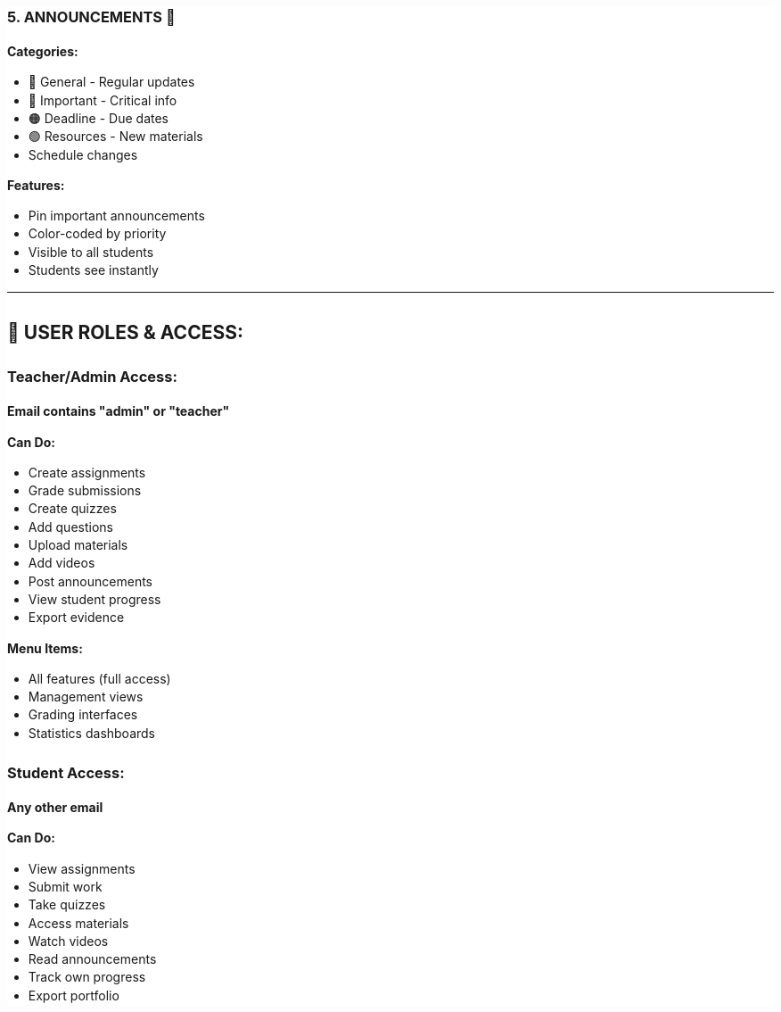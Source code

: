 
### **5. ANNOUNCEMENTS** 📢

**Categories:**
- 🔵 General - Regular updates
- 🔴 Important - Critical info
- 🟠 Deadline - Due dates
- 🟢 Resources - New materials
- Schedule changes

**Features:**
- Pin important announcements
- Color-coded by priority
- Visible to all students
- Students see instantly

---

## 👥 USER ROLES & ACCESS:

### **Teacher/Admin Access:**
**Email contains "admin" or "teacher"**

**Can Do:**
- Create assignments
- Grade submissions
- Create quizzes
- Add questions
- Upload materials
- Add videos
- Post announcements
- View student progress
- Export evidence

**Menu Items:**
- All features (full access)
- Management views
- Grading interfaces
- Statistics dashboards

### **Student Access:**
**Any other email**

**Can Do:**
- View assignments
- Submit work
- Take quizzes
- Access materials
- Watch videos
- Read announcements
- Track own progress
- Export portfolio
